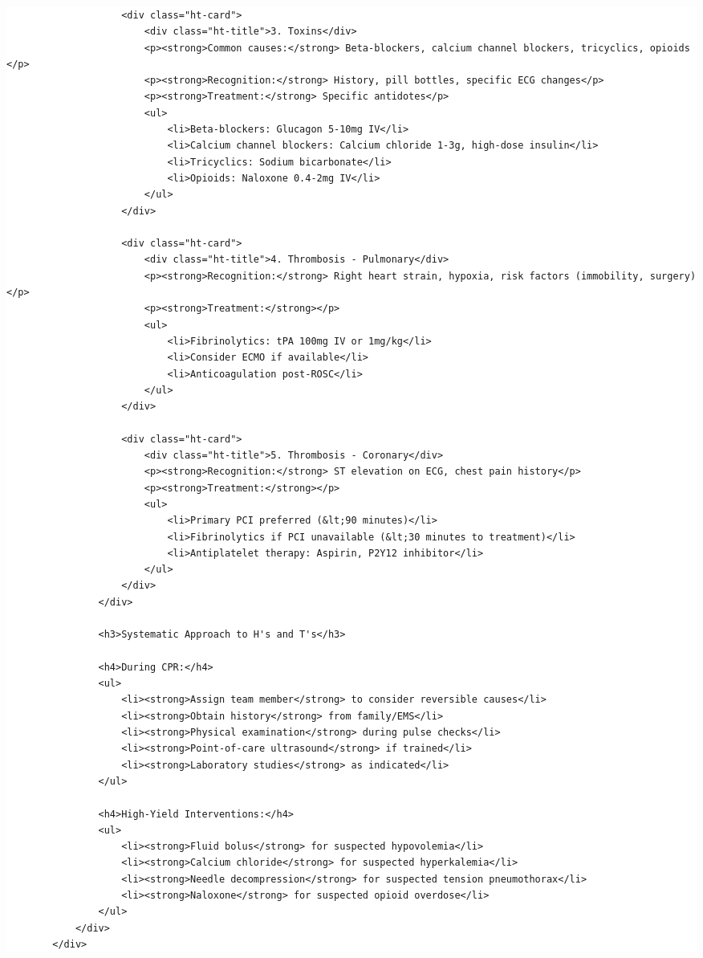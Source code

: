                         <div class="ht-card">
                            <div class="ht-title">3. Toxins</div>
                            <p><strong>Common causes:</strong> Beta-blockers, calcium channel blockers, tricyclics, opioids</p>
                            <p><strong>Recognition:</strong> History, pill bottles, specific ECG changes</p>
                            <p><strong>Treatment:</strong> Specific antidotes</p>
                            <ul>
                                <li>Beta-blockers: Glucagon 5-10mg IV</li>
                                <li>Calcium channel blockers: Calcium chloride 1-3g, high-dose insulin</li>
                                <li>Tricyclics: Sodium bicarbonate</li>
                                <li>Opioids: Naloxone 0.4-2mg IV</li>
                            </ul>
                        </div>
                        
                        <div class="ht-card">
                            <div class="ht-title">4. Thrombosis - Pulmonary</div>
                            <p><strong>Recognition:</strong> Right heart strain, hypoxia, risk factors (immobility, surgery)</p>
                            <p><strong>Treatment:</strong></p>
                            <ul>
                                <li>Fibrinolytics: tPA 100mg IV or 1mg/kg</li>
                                <li>Consider ECMO if available</li>
                                <li>Anticoagulation post-ROSC</li>
                            </ul>
                        </div>
                        
                        <div class="ht-card">
                            <div class="ht-title">5. Thrombosis - Coronary</div>
                            <p><strong>Recognition:</strong> ST elevation on ECG, chest pain history</p>
                            <p><strong>Treatment:</strong></p>
                            <ul>
                                <li>Primary PCI preferred (&lt;90 minutes)</li>
                                <li>Fibrinolytics if PCI unavailable (&lt;30 minutes to treatment)</li>
                                <li>Antiplatelet therapy: Aspirin, P2Y12 inhibitor</li>
                            </ul>
                        </div>
                    </div>
                    
                    <h3>Systematic Approach to H's and T's</h3>
                    
                    <h4>During CPR:</h4>
                    <ul>
                        <li><strong>Assign team member</strong> to consider reversible causes</li>
                        <li><strong>Obtain history</strong> from family/EMS</li>
                        <li><strong>Physical examination</strong> during pulse checks</li>
                        <li><strong>Point-of-care ultrasound</strong> if trained</li>
                        <li><strong>Laboratory studies</strong> as indicated</li>
                    </ul>
                    
                    <h4>High-Yield Interventions:</h4>
                    <ul>
                        <li><strong>Fluid bolus</strong> for suspected hypovolemia</li>
                        <li><strong>Calcium chloride</strong> for suspected hyperkalemia</li>
                        <li><strong>Needle decompression</strong> for suspected tension pneumothorax</li>
                        <li><strong>Naloxone</strong> for suspected opioid overdose</li>
                    </ul>
                </div>
            </div>
            